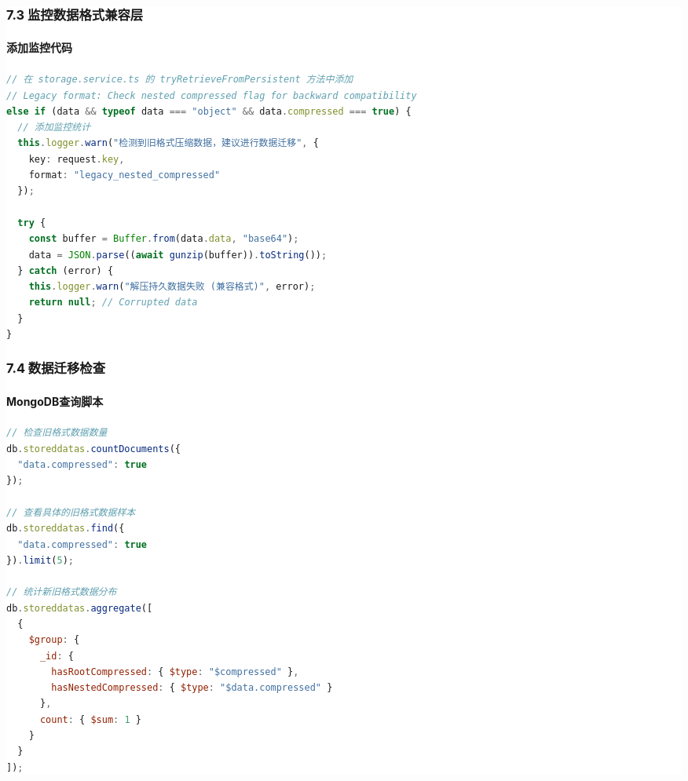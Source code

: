 ### 7.3 监控数据格式兼容层

#### 添加监控代码
```typescript
// 在 storage.service.ts 的 tryRetrieveFromPersistent 方法中添加
// Legacy format: Check nested compressed flag for backward compatibility
else if (data && typeof data === "object" && data.compressed === true) {
  // 添加监控统计
  this.logger.warn("检测到旧格式压缩数据，建议进行数据迁移", {
    key: request.key,
    format: "legacy_nested_compressed"
  });

  try {
    const buffer = Buffer.from(data.data, "base64");
    data = JSON.parse((await gunzip(buffer)).toString());
  } catch (error) {
    this.logger.warn("解压持久数据失败 (兼容格式)", error);
    return null; // Corrupted data
  }
}
```

### 7.4 数据迁移检查

#### MongoDB查询脚本
```javascript
// 检查旧格式数据数量
db.storeddatas.countDocuments({
  "data.compressed": true
});

// 查看具体的旧格式数据样本
db.storeddatas.find({
  "data.compressed": true
}).limit(5);

// 统计新旧格式数据分布
db.storeddatas.aggregate([
  {
    $group: {
      _id: {
        hasRootCompressed: { $type: "$compressed" },
        hasNestedCompressed: { $type: "$data.compressed" }
      },
      count: { $sum: 1 }
    }
  }
]);
```
